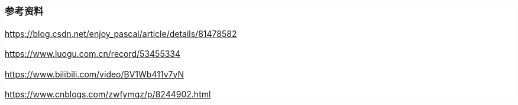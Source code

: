 

### 参考资料

https://blog.csdn.net/enjoy_pascal/article/details/81478582

https://www.luogu.com.cn/record/53455334

https://www.bilibili.com/video/BV1Wb411v7yN

https://www.cnblogs.com/zwfymqz/p/8244902.html
